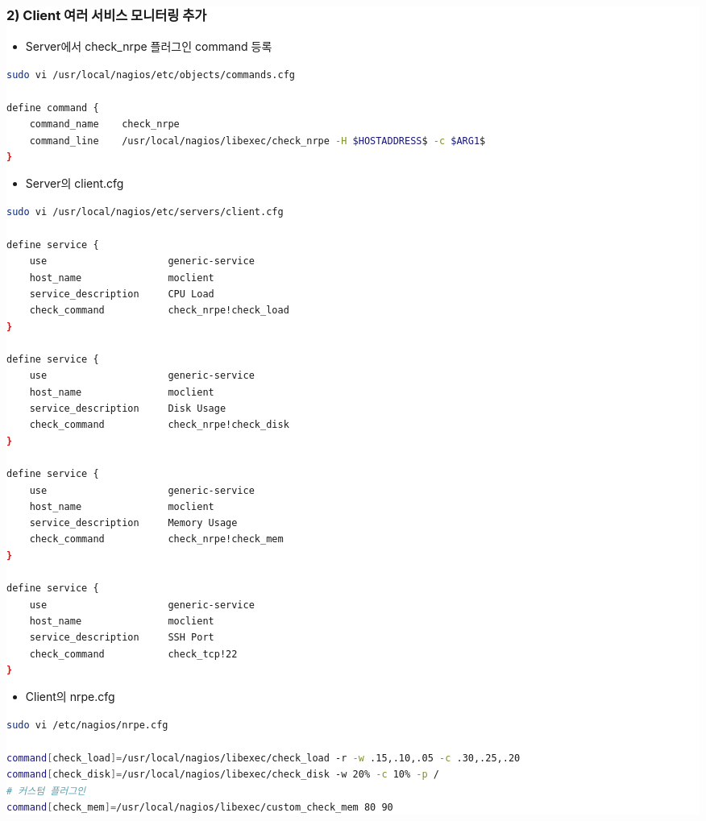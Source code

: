 
### 2) Client 여러 서비스 모니터링 추가

- Server에서 check_nrpe 플러그인 command 등록

```bash
sudo vi /usr/local/nagios/etc/objects/commands.cfg

define command {
    command_name    check_nrpe
    command_line    /usr/local/nagios/libexec/check_nrpe -H $HOSTADDRESS$ -c $ARG1$
}
```

- Server의 client.cfg

```bash
sudo vi /usr/local/nagios/etc/servers/client.cfg

define service {
    use                     generic-service
    host_name               moclient
    service_description     CPU Load
    check_command           check_nrpe!check_load
}

define service {
    use                     generic-service
    host_name               moclient
    service_description     Disk Usage
    check_command           check_nrpe!check_disk
}

define service {
    use                     generic-service
    host_name               moclient
    service_description     Memory Usage
    check_command           check_nrpe!check_mem
}

define service {
    use                     generic-service
    host_name               moclient
    service_description     SSH Port
    check_command           check_tcp!22
}
```

- Client의 nrpe.cfg

```bash
sudo vi /etc/nagios/nrpe.cfg

command[check_load]=/usr/local/nagios/libexec/check_load -r -w .15,.10,.05 -c .30,.25,.20
command[check_disk]=/usr/local/nagios/libexec/check_disk -w 20% -c 10% -p /
# 커스텀 플러그인
command[check_mem]=/usr/local/nagios/libexec/custom_check_mem 80 90
```
